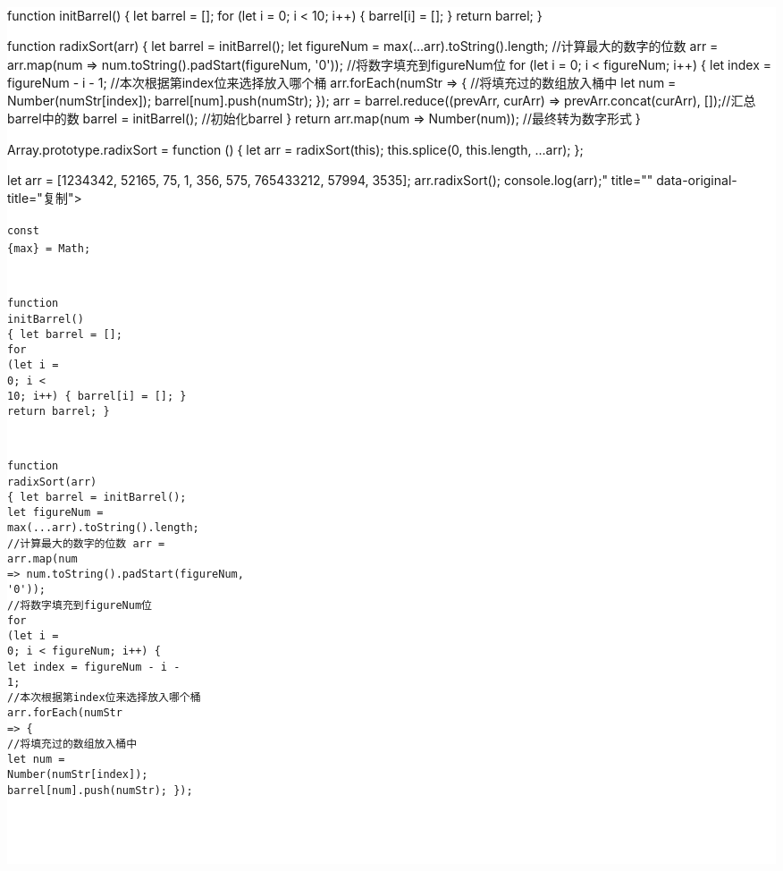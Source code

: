 function initBarrel() {
  let barrel = [];
  for (let i = 0; i < 10; i++) {
    barrel[i] = [];
  }
  return barrel;
}

function radixSort(arr) {
  let barrel = initBarrel();
  let figureNum = max(...arr).toString().length;  //计算最大的数字的位数
  arr = arr.map(num => num.toString().padStart(figureNum, '0'));  //将数字填充到figureNum位
  for (let i = 0; i < figureNum; i++) {
    let index = figureNum - i - 1;  //本次根据第index位来选择放入哪个桶
    arr.forEach(numStr => {         //将填充过的数组放入桶中
      let num = Number(numStr[index]);
      barrel[num].push(numStr);
    });
    arr = barrel.reduce((prevArr, curArr) => prevArr.concat(curArr), []);//汇总barrel中的数
    barrel = initBarrel();    //初始化barrel
  }
  return arr.map(num => Number(num));   //最终转为数字形式
}

Array.prototype.radixSort = function () {
  let arr = radixSort(this);
  this.splice(0, this.length, ...arr);
};

let arr = [1234342, 52165, 75, 1, 356, 575, 765433212, 57994, 3535];
arr.radixSort();
console.log(arr);" title="" data-original-title="复制"></span>
      <span type="button" class="saveToNote code-tool" data-toggle="tooltip" data-placement="top" title="" data-original-title="放进笔记"></span>
      </div>
      </div><pre class="hljs javascript"><code><span class="hljs-keyword">const</span> {max} = <span class="hljs-built_in">Math</span>;

<span class="hljs-function"><span class="hljs-keyword">function</span> <span class="hljs-title">initBarrel</span>(<span class="hljs-params"></span>) </span>{
  <span class="hljs-keyword">let</span> barrel = [];
  <span class="hljs-keyword">for</span> (<span class="hljs-keyword">let</span> i = <span class="hljs-number">0</span>; i &lt; <span class="hljs-number">10</span>; i++) {
    barrel[i] = [];
  }
  <span class="hljs-keyword">return</span> barrel;
}

<span class="hljs-function"><span class="hljs-keyword">function</span> <span class="hljs-title">radixSort</span>(<span class="hljs-params">arr</span>) </span>{
  <span class="hljs-keyword">let</span> barrel = initBarrel();
  <span class="hljs-keyword">let</span> figureNum = max(...arr).toString().length;  <span class="hljs-comment">//计算最大的数字的位数</span>
  arr = arr.map(<span class="hljs-function"><span class="hljs-params">num</span> =&gt;</span> num.toString().padStart(figureNum, <span class="hljs-string">'0'</span>));  <span class="hljs-comment">//将数字填充到figureNum位</span>
  <span class="hljs-keyword">for</span> (<span class="hljs-keyword">let</span> i = <span class="hljs-number">0</span>; i &lt; figureNum; i++) {
    <span class="hljs-keyword">let</span> index = figureNum - i - <span class="hljs-number">1</span>;  <span class="hljs-comment">//本次根据第index位来选择放入哪个桶</span>
    arr.forEach(<span class="hljs-function"><span class="hljs-params">numStr</span> =&gt;</span> {         <span class="hljs-comment">//将填充过的数组放入桶中</span>
      <span class="hljs-keyword">let</span> num = <span class="hljs-built_in">Number</span>(numStr[index]);
      barrel[num].push(numStr);
    });